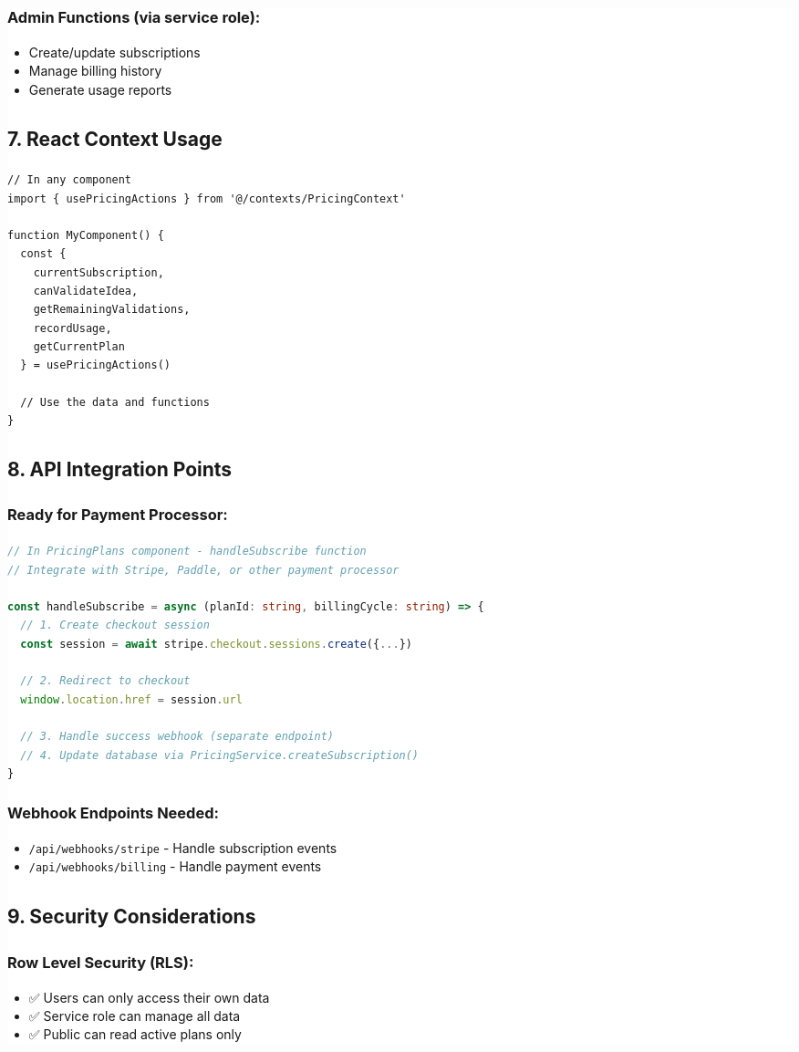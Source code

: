 ### Admin Functions (via service role):
- Create/update subscriptions
- Manage billing history
- Generate usage reports

## 7. React Context Usage

```tsx
// In any component
import { usePricingActions } from '@/contexts/PricingContext'

function MyComponent() {
  const {
    currentSubscription,
    canValidateIdea,
    getRemainingValidations,
    recordUsage,
    getCurrentPlan
  } = usePricingActions()

  // Use the data and functions
}
```

## 8. API Integration Points

### Ready for Payment Processor:
```typescript
// In PricingPlans component - handleSubscribe function
// Integrate with Stripe, Paddle, or other payment processor

const handleSubscribe = async (planId: string, billingCycle: string) => {
  // 1. Create checkout session
  const session = await stripe.checkout.sessions.create({...})
  
  // 2. Redirect to checkout
  window.location.href = session.url
  
  // 3. Handle success webhook (separate endpoint)
  // 4. Update database via PricingService.createSubscription()
}
```

### Webhook Endpoints Needed:
- `/api/webhooks/stripe` - Handle subscription events
- `/api/webhooks/billing` - Handle payment events

## 9. Security Considerations

### Row Level Security (RLS):
- ✅ Users can only access their own data
- ✅ Service role can manage all data
- ✅ Public can read active plans only
